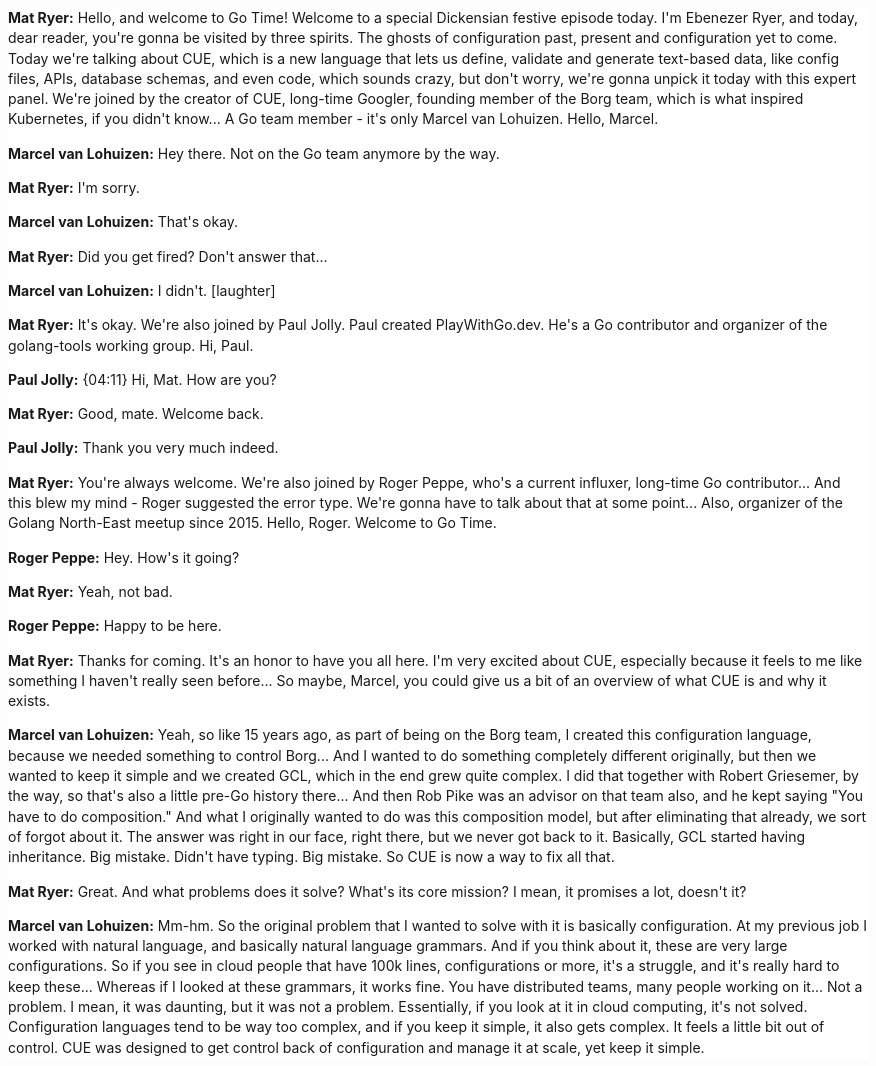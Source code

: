 **Mat Ryer:** Hello, and welcome to Go Time! Welcome to a special Dickensian festive episode today. I'm Ebenezer Ryer, and today, dear reader, you're gonna be visited by three spirits. The ghosts of configuration past, present and configuration yet to come. Today we're talking about CUE, which is a new language that lets us define, validate and generate text-based data, like config files, APIs, database schemas, and even code, which sounds crazy, but don't worry, we're gonna unpick it today with this expert panel. We're joined by the creator of CUE, long-time Googler, founding member of the Borg team, which is what inspired Kubernetes, if you didn't know... A Go team member - it's only Marcel van Lohuizen. Hello, Marcel.

**Marcel van Lohuizen:** Hey there. Not on the Go team anymore by the way.

**Mat Ryer:** I'm sorry.

**Marcel van Lohuizen:** That's okay.

**Mat Ryer:** Did you get fired? Don't answer that...

**Marcel van Lohuizen:** I didn't. \[laughter\]

**Mat Ryer:** It's okay. We're also joined by Paul Jolly. Paul created PlayWithGo.dev. He's a Go contributor and organizer of the golang-tools working group. Hi, Paul.

**Paul Jolly:** \{04:11\} Hi, Mat. How are you?

**Mat Ryer:** Good, mate. Welcome back.

**Paul Jolly:** Thank you very much indeed.

**Mat Ryer:** You're always welcome. We're also joined by Roger Peppe, who's a current influxer, long-time Go contributor... And this blew my mind - Roger suggested the error type. We're gonna have to talk about that at some point... Also, organizer of the Golang North-East meetup since 2015. Hello, Roger. Welcome to Go Time.

**Roger Peppe:** Hey. How's it going?

**Mat Ryer:** Yeah, not bad.

**Roger Peppe:** Happy to be here.

**Mat Ryer:** Thanks for coming. It's an honor to have you all here. I'm very excited about CUE, especially because it feels to me like something I haven't really seen before... So maybe, Marcel, you could give us a bit of an overview of what CUE is and why it exists.

**Marcel van Lohuizen:** Yeah, so like 15 years ago, as part of being on the Borg team, I created this configuration language, because we needed something to control Borg... And I wanted to do something completely different originally, but then we wanted to keep it simple and we created GCL, which in the end grew quite complex. I did that together with Robert Griesemer, by the way, so that's also a little pre-Go history there... And then Rob Pike was an advisor on that team also, and he kept saying "You have to do composition." And what I originally wanted to do was this composition model, but after eliminating that already, we sort of forgot about it. The answer was right in our face, right there, but we never got back to it. Basically, GCL started having inheritance. Big mistake. Didn't have typing. Big mistake. So CUE is now a way to fix all that.

**Mat Ryer:** Great. And what problems does it solve? What's its core mission? I mean, it promises a lot, doesn't it?

**Marcel van Lohuizen:** Mm-hm. So the original problem that I wanted to solve with it is basically configuration. At my previous job I worked with natural language, and basically natural language grammars. And if you think about it, these are very large configurations. So if you see in cloud people that have 100k lines, configurations or more, it's a struggle, and it's really hard to keep these... Whereas if I looked at these grammars, it works fine. You have distributed teams, many people working on it... Not a problem. I mean, it was daunting, but it was not a problem. Essentially, if you look at it in cloud computing, it's not solved. Configuration languages tend to be way too complex, and if you keep it simple, it also gets complex. It feels a little bit out of control. CUE was designed to get control back of configuration and manage it at scale, yet keep it simple.
